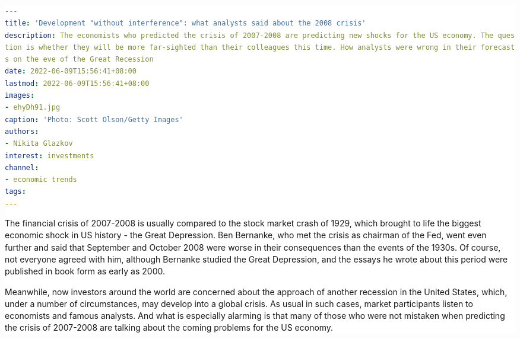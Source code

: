 ```yaml
---
title: 'Development "without interference": what analysts said about the 2008 crisis'
description: The economists who predicted the crisis of 2007-2008 are predicting new shocks for the US economy. The question is whether they will be more far-sighted than their colleagues this time. How analysts were wrong in their forecasts on the eve of the Great Recession
date: 2022-06-09T15:56:41+08:00
lastmod: 2022-06-09T15:56:41+08:00
images:
- ehyDh91.jpg
caption: 'Photo: Scott Olson/Getty Images'
authors:
- Nikita Glazkov
interest: investments
channel: 
- economic trends
tags: 
---
```


The financial crisis of 2007-2008 is usually compared to the stock market crash of 1929, which brought to life the biggest economic shock in US history - the Great Depression. Ben Bernanke, who met the crisis as chairman of the Fed, went even further and said that September and October 2008 were worse in their consequences than the events of the 1930s. Of course, not everyone agreed with him, although Bernanke studied the Great Depression, and the essays he wrote about this period were published in book form as early as 2000.

Meanwhile, now investors around the world are concerned about the approach of another recession in the United States, which, under a number of circumstances, may develop into a global crisis. As usual in such cases, market participants listen to economists and famous analysts. And what is especially alarming is that many of those who were not mistaken when predicting the crisis of 2007-2008 are talking about the coming problems for the US economy.

